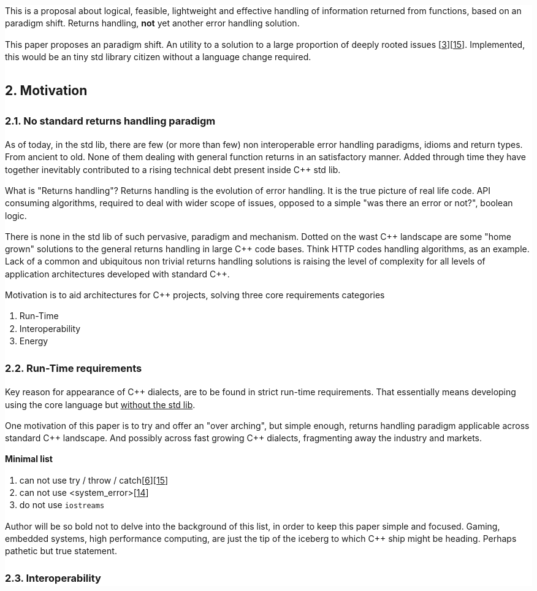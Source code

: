 This is a proposal about logical, feasible, lightweight and effective handling of information returned from functions, based on an paradigm shift. Returns handling, **not** yet another error handling solution. 

This paper proposes an paradigm shift. An utility to a solution to a large proportion of deeply rooted issues [[3](#ref3)][[15](#ref15)]. Implemented, this would be an tiny std library citizen without a language change required.

<span id="motivation" />

## 2. Motivation 

### 2.1. No standard returns handling paradigm

As of today, in the std lib, there are few (or more than few) non interoperable error handling paradigms, idioms and return types. From ancient to old. None of them dealing with general function returns in an satisfactory manner. Added through time they have together inevitably contributed to a rising technical debt present inside C++ std lib. 

What is "Returns handling"? Returns handling is the evolution of error handling. It is the true picture of real life code. API consuming algorithms, required to deal with wider scope of issues, opposed to a simple "was there an error or not?", boolean logic. 

There is none in the std lib of such pervasive, paradigm and mechanism. Dotted on the wast C++ landscape are some "home grown" solutions to the general returns handling in large C++ code bases. Think HTTP codes handling algorithms, as an example. Lack of a common and ubiquitous non trivial returns handling solutions is raising the level of complexity for all levels of application architectures developed with standard C++. 

Motivation is to aid architectures for C++ projects, solving three core requirements categories

1. Run-Time
2. Interoperability
3. Energy

### 2.2. Run-Time requirements

Key reason for appearance of C++ dialects, are to be found in strict run-time requirements. That essentially means developing using the core language but [without the std lib](https://github.com/electronicarts/EASTL). 

One motivation of this paper is to try and offer an "over arching", but simple enough, returns handling paradigm applicable across standard C++ landscape. And possibly across fast growing C++ dialects, fragmenting away the industry and markets. 

**Minimal list**

1. can not use try / throw / catch[[6](#ref6)][[15](#ref15)] 
2. can not use \<system_error\>[[14](#ref14)]
3. do not use `iostreams`

 Author will be so bold not to delve into the background of this list, in order to keep this paper simple and focused. Gaming, embedded systems, high performance computing, are just the tip of the iceberg to which C++ ship might be heading. Perhaps pathetic but true statement.

### 2.3. Interoperability
